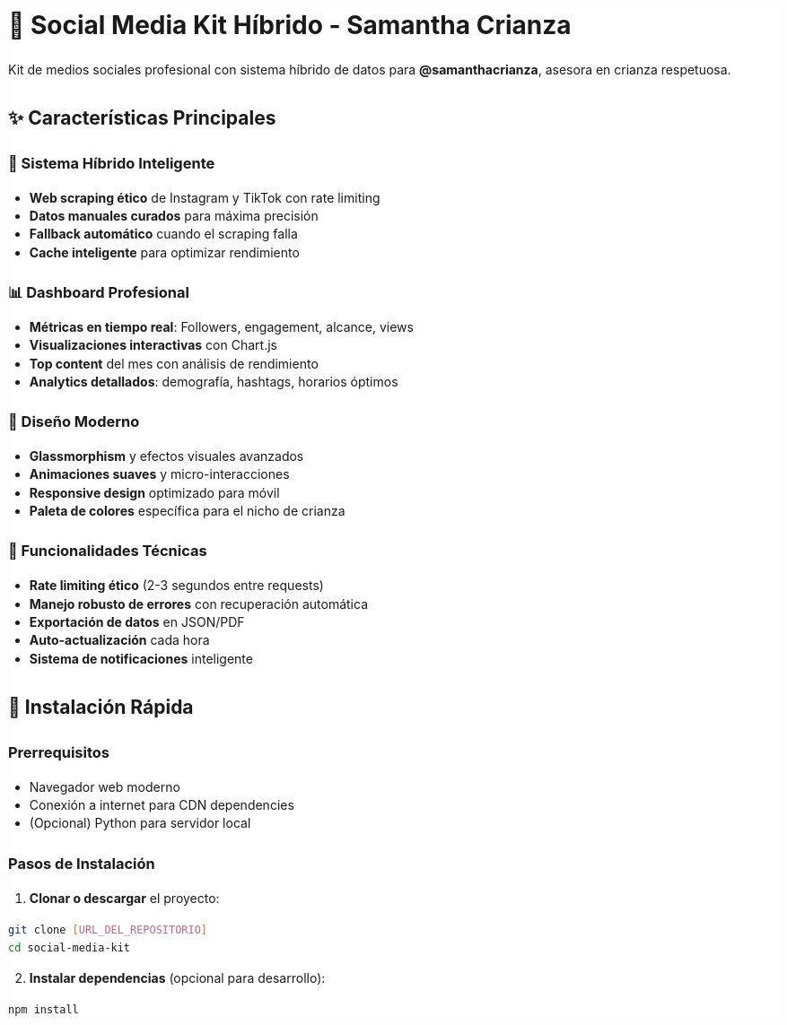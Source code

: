 # 🚀 Social Media Kit Híbrido - Samantha Crianza

Kit de medios sociales profesional con sistema híbrido de datos para **@samanthacrianza**, asesora en crianza respetuosa.

## ✨ Características Principales

### 🎯 Sistema Híbrido Inteligente
- **Web scraping ético** de Instagram y TikTok con rate limiting
- **Datos manuales curados** para máxima precisión
- **Fallback automático** cuando el scraping falla
- **Cache inteligente** para optimizar rendimiento

### 📊 Dashboard Profesional
- **Métricas en tiempo real**: Followers, engagement, alcance, views
- **Visualizaciones interactivas** con Chart.js
- **Top content** del mes con análisis de rendimiento
- **Analytics detallados**: demografía, hashtags, horarios óptimos

### 🎨 Diseño Moderno
- **Glassmorphism** y efectos visuales avanzados
- **Animaciones suaves** y micro-interacciones
- **Responsive design** optimizado para móvil
- **Paleta de colores** específica para el nicho de crianza

### 🔧 Funcionalidades Técnicas
- **Rate limiting ético** (2-3 segundos entre requests)
- **Manejo robusto de errores** con recuperación automática
- **Exportación de datos** en JSON/PDF
- **Auto-actualización** cada hora
- **Sistema de notificaciones** inteligente

## 🚀 Instalación Rápida

### Prerrequisitos
- Navegador web moderno
- Conexión a internet para CDN dependencies
- (Opcional) Python para servidor local

### Pasos de Instalación

1. **Clonar o descargar** el proyecto:
```bash
git clone [URL_DEL_REPOSITORIO]
cd social-media-kit
```

2. **Instalar dependencias** (opcional para desarrollo):
```bash
npm install
```
